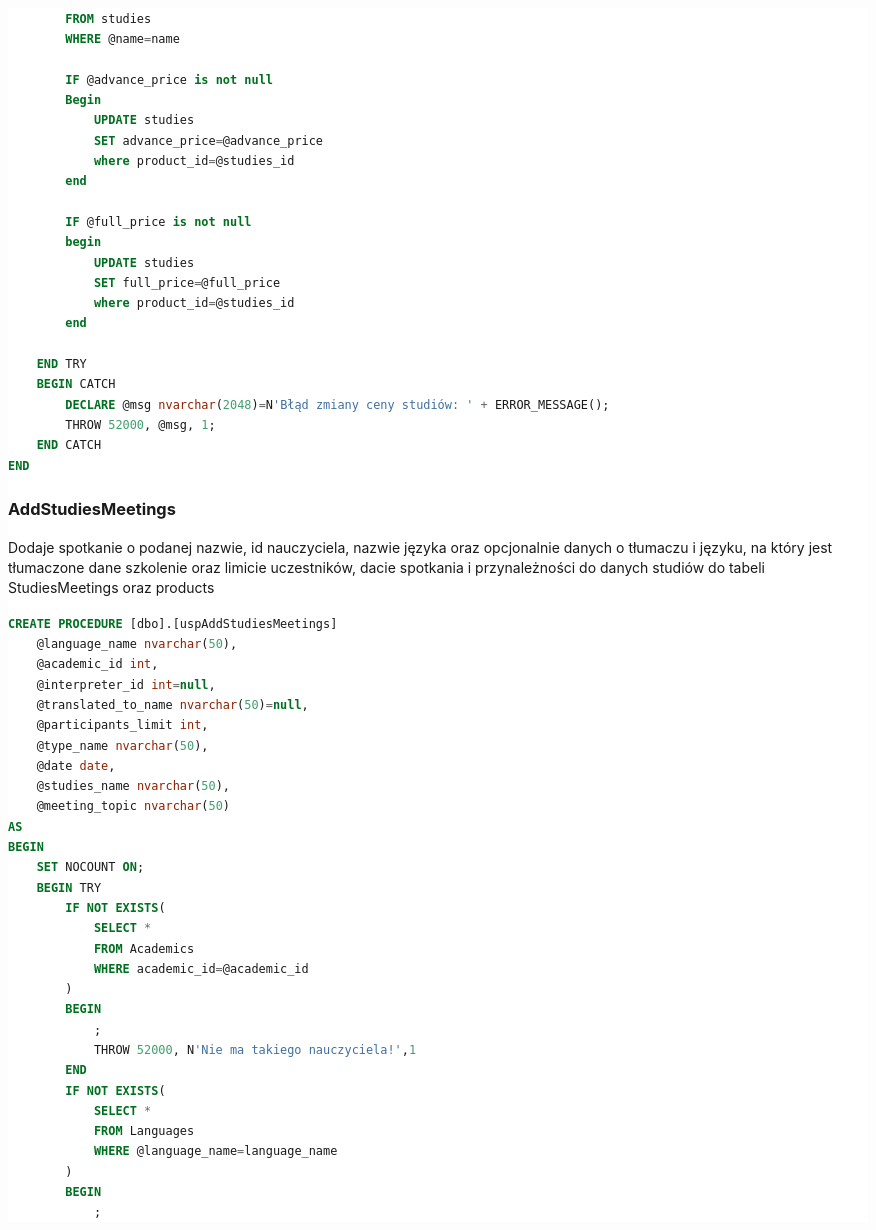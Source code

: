 ```sql
		FROM studies
		WHERE @name=name
		
		IF @advance_price is not null
		Begin
			UPDATE studies
			SET advance_price=@advance_price
			where product_id=@studies_id
		end
		
		IF @full_price is not null
		begin
			UPDATE studies
			SET full_price=@full_price
			where product_id=@studies_id
		end

	END TRY
	BEGIN CATCH
		DECLARE @msg nvarchar(2048)=N'Błąd zmiany ceny studiów: ' + ERROR_MESSAGE();
		THROW 52000, @msg, 1;
	END CATCH
END

```

### AddStudiesMeetings

Dodaje spotkanie o podanej nazwie, id nauczyciela, nazwie języka oraz opcjonalnie danych o tłumaczu i języku, na który jest tłumaczone dane szkolenie oraz limicie uczestników, dacie spotkania i przynależności do danych studiów do tabeli StudiesMeetings oraz products


```sql
CREATE PROCEDURE [dbo].[uspAddStudiesMeetings] 
	@language_name nvarchar(50),
	@academic_id int,
	@interpreter_id int=null,
	@translated_to_name nvarchar(50)=null,
	@participants_limit int,
	@type_name nvarchar(50),
	@date date,
	@studies_name nvarchar(50),
	@meeting_topic nvarchar(50)
AS
BEGIN
	SET NOCOUNT ON;
	BEGIN TRY
		IF NOT EXISTS(
			SELECT *
			FROM Academics
			WHERE academic_id=@academic_id
		)
		BEGIN
			;
			THROW 52000, N'Nie ma takiego nauczyciela!',1 
		END
		IF NOT EXISTS(
			SELECT *
			FROM Languages
			WHERE @language_name=language_name
		)
		BEGIN
			;
```